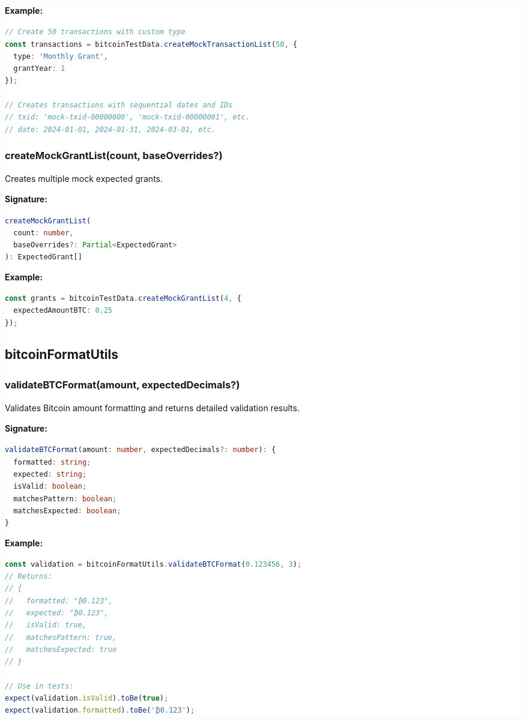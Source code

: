 **Example:**
```typescript
// Create 50 transactions with custom type
const transactions = bitcoinTestData.createMockTransactionList(50, {
  type: 'Monthly Grant',
  grantYear: 1
});

// Creates transactions with sequential dates and IDs
// txid: 'mock-txid-00000000', 'mock-txid-00000001', etc.
// date: 2024-01-01, 2024-01-31, 2024-03-01, etc.
```

### createMockGrantList(count, baseOverrides?)

Creates multiple mock expected grants.

**Signature:**
```typescript
createMockGrantList(
  count: number,
  baseOverrides?: Partial<ExpectedGrant>
): ExpectedGrant[]
```

**Example:**
```typescript
const grants = bitcoinTestData.createMockGrantList(4, {
  expectedAmountBTC: 0.25
});
```

## bitcoinFormatUtils

### validateBTCFormat(amount, expectedDecimals?)

Validates Bitcoin amount formatting and returns detailed validation results.

**Signature:**
```typescript
validateBTCFormat(amount: number, expectedDecimals?: number): {
  formatted: string;
  expected: string;
  isValid: boolean;
  matchesPattern: boolean;
  matchesExpected: boolean;
}
```

**Example:**
```typescript
const validation = bitcoinFormatUtils.validateBTCFormat(0.123456, 3);
// Returns:
// {
//   formatted: "₿0.123",
//   expected: "₿0.123", 
//   isValid: true,
//   matchesPattern: true,
//   matchesExpected: true
// }

// Use in tests:
expect(validation.isValid).toBe(true);
expect(validation.formatted).toBe('₿0.123');
```
